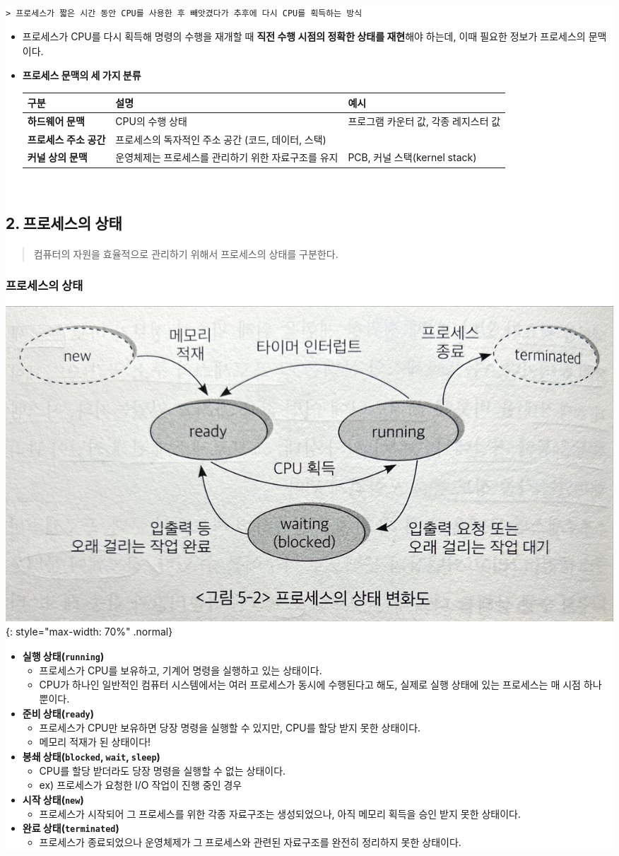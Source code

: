     > 프로세스가 짧은 시간 동안 CPU를 사용한 후 빼앗겼다가 추후에 다시 CPU를 획득하는 방식
- 프로세스가 CPU를 다시 획득해 명령의 수행을 재개할 때 **직전 수행 시점의 정확한 상태를 재현**해야 하는데, 이때 필요한 정보가 프로세스의 문맥이다.
- **프로세스 문맥의 세 가지 분류**
    
    | 구분 | 설명 | 예시 |
    | --- | --- | --- |
    | **하드웨어 문맥** | CPU의 수행 상태 | 프로그램 카운터 값, 각종 레지스터 값 |
    | **프로세스 주소 공간** | 프로세스의 독자적인 주소 공간 (코드, 데이터, 스택) |  |
    | **커널 상의 문맥** | 운영체제는 프로세스를 관리하기 위한 자료구조를 유지 | PCB, 커널 스택(kernel stack) |

<br>

## 2. 프로세스의 상태

> 컴퓨터의 자원을 효율적으로 관리하기 위해서 프로세스의 상태를 구분한다.
> 

### 프로세스의 상태

![IMG_1751.JPG](/assets/img/posts/Computer-Science/Operating-System/2023-08-15-02.jpg){: style="max-width: 70%" .normal}

- **실행 상태(`running`)**
    - 프로세스가 CPU를 보유하고, 기계어 명령을 실행하고 있는 상태이다.
    - CPU가 하나인 일반적인 컴퓨터 시스템에서는 여러 프로세스가 동시에 수행된다고 해도, 실제로 실행 상태에 있는 프로세스는 매 시점 하나 뿐이다.
- **준비 상태(`ready`)**
    - 프로세스가 CPU만 보유하면 당장 명령을 실행할 수 있지만, CPU를 할당 받지 못한 상태이다.
    - <span class="hl">메모리 적재가 된 상태</span>이다!
- **봉쇄 상태(`blocked`, `wait`, `sleep`)**
    - CPU를 할당 받더라도 당장 명령을 실행할 수 없는 상태이다.
    - ex) 프로세스가 요청한 I/O 작업이 진행 중인 경우
- **시작 상태(`new`)**
    - 프로세스가 시작되어 그 프로세스를 위한 각종 자료구조는 생성되었으나, 아직 메모리 획득을 승인 받지 못한 상태이다.
- **완료 상태(`terminated`)**
    - 프로세스가 종료되었으나 운영체제가 그 프로세스와 관련된 자료구조를 완전히 정리하지 못한 상태이다.
